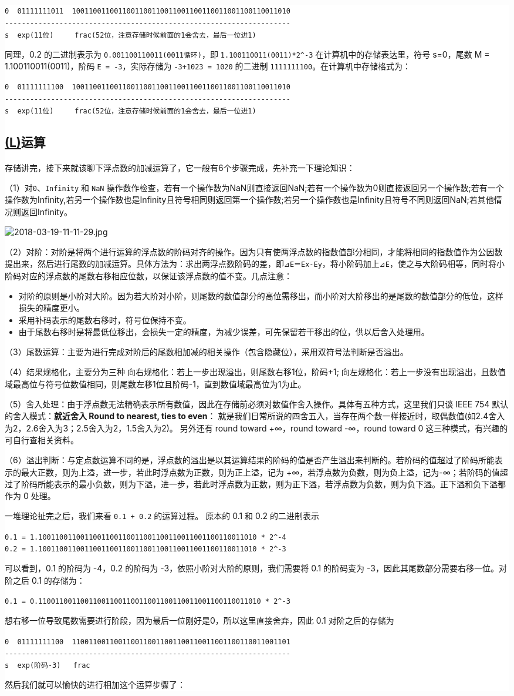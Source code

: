 	0  01111111011  1001100110011001100110011001100110011001100110011010
	--------------------------------------------------------------------
	s  exp(11位)     frac(52位，注意存储时候前面的1会舍去，最后一位进1)

同理，0.2 的二进制表示为 `0.001100110011(0011循环)`，即 `1.100110011(0011)*2^-3` 在计算机中的存储表达里，符号 s=0，尾数 M = 1.100110011(0011)，阶码 `E = -3`，实际存储为 `-3+1023 = 1020` 的二进制 `1111111100`。在计算机中存储格式为：

	0  01111111100  1001100110011001100110011001100110011001100110011010
	--------------------------------------------------------------------
	s  exp(11位)     frac(52位，注意存储时候前面的1会舍去，最后一位进1)

## [(L)](http://eux.baidu.com/blog/fe/%E5%85%B3%E4%BA%8Ejs%E4%B8%AD%E7%9A%84%E6%B5%AE%E7%82%B9%E8%BF%90%E7%AE%97#%E8%BF%90%E7%AE%97)运算

存储讲完，接下来就该聊下浮点数的加减运算了，它一般有6个步骤完成，先补充一下理论知识：

（1）对`0`、`Infinity` 和 `NaN` 操作数作检查，若有一个操作数为NaN则直接返回NaN;若有一个操作数为0则直接返回另一个操作数;若有一个操作数为Infinity,若另一个操作数也是Infinity且符号相同则返回第一个操作数;若另一个操作数也是Infinity且符号不同则返回NaN;若其他情况则返回Infinity。

![2018-03-19-11-11-29.jpg](https://gitee.com/hjb2722404/tuchuang/raw/master/img/20201231113704.jpg)

（2）对阶：对阶是将两个进行运算的浮点数的阶码对齐的操作。因为只有使两浮点数的指数值部分相同，才能将相同的指数值作为公因数提出来，然后进行尾数的加减运算。具体方法为：求出两浮点数阶码的差，即`⊿E＝Ex-Ey`，将小阶码加上`⊿E`，使之与大阶码相等，同时将小阶码对应的浮点数的尾数右移相应位数，以保证该浮点数的值不变。几点注意：

- 对阶的原则是小阶对大阶。因为若大阶对小阶，则尾数的数值部分的高位需移出，而小阶对大阶移出的是尾数的数值部分的低位，这样损失的精度更小。
- 采用补码表示的尾数右移时，符号位保持不变。
- 由于尾数右移时是将最低位移出，会损失一定的精度，为减少误差，可先保留若干移出的位，供以后舍入处理用。

（3）尾数运算：主要为进行完成对阶后的尾数相加减的相关操作（包含隐藏位），采用双符号法判断是否溢出。

（4）结果规格化，主要分为三种 向右规格化：若上一步出现溢出，则尾数右移1位，阶码+1; 向左规格化：若上一步没有出现溢出，且数值域最高位与符号位数值相同，则尾数左移1位且阶码-1，直到数值域最高位为1为止。

（5）舍入处理：由于浮点数无法精确表示所有数值，因此在存储前必须对数值作舍入操作。具体有五种方式，这里我们只谈 IEEE 754 默认的舍入模式：**就近舍入 Round to nearest, ties to even**： 就是我们日常所说的四舍五入，当存在两个数一样接近时，取偶数值(如2.4舍入为2，2.6舍入为3；2.5舍入为2，1.5舍入为2)。 另外还有 round toward +∞，round toward -∞，round toward 0 这三种模式，有兴趣的可自行查相关资料。

（6）溢出判断：与定点数运算不同的是，浮点数的溢出是以其运算结果的阶码的值是否产生溢出来判断的。若阶码的值超过了阶码所能表示的最大正数，则为上溢，进一步，若此时浮点数为正数，则为正上溢，记为 +∞，若浮点数为负数，则为负上溢，记为-∞；若阶码的值超过了阶码所能表示的最小负数，则为下溢，进一步，若此时浮点数为正数，则为正下溢，若浮点数为负数，则为负下溢。正下溢和负下溢都作为 0 处理。

一堆理论扯完之后，我们来看 `0.1 + 0.2` 的运算过程。 原本的 0.1 和 0.2 的二进制表示

	0.1 = 1.1001100110011001100110011001100110011001100110011010 * 2^-4
	0.2 = 1.1001100110011001100110011001100110011001100110011010 * 2^-3

可以看到，0.1 的阶码为 -4，0.2 的阶码为 -3，依照小阶对大阶的原则，我们需要将 0.1 的阶码变为 -3，因此其尾数部分需要右移一位。对阶之后 0.1 的存储为：

	0.1 = 0.11001100110011001100110011001100110011001100110011010 * 2^-3

想右移一位导致尾数需要进行阶段，因为最后一位刚好是0，所以这里直接舍弃，因此 0.1 对阶之后的存储为

	0  01111111100  1100110011001100110011001100110011001100110011001101
	--------------------------------------------------------------------
	s  exp(阶码-3)   frac

然后我们就可以愉快的进行相加这个运算步骤了：
